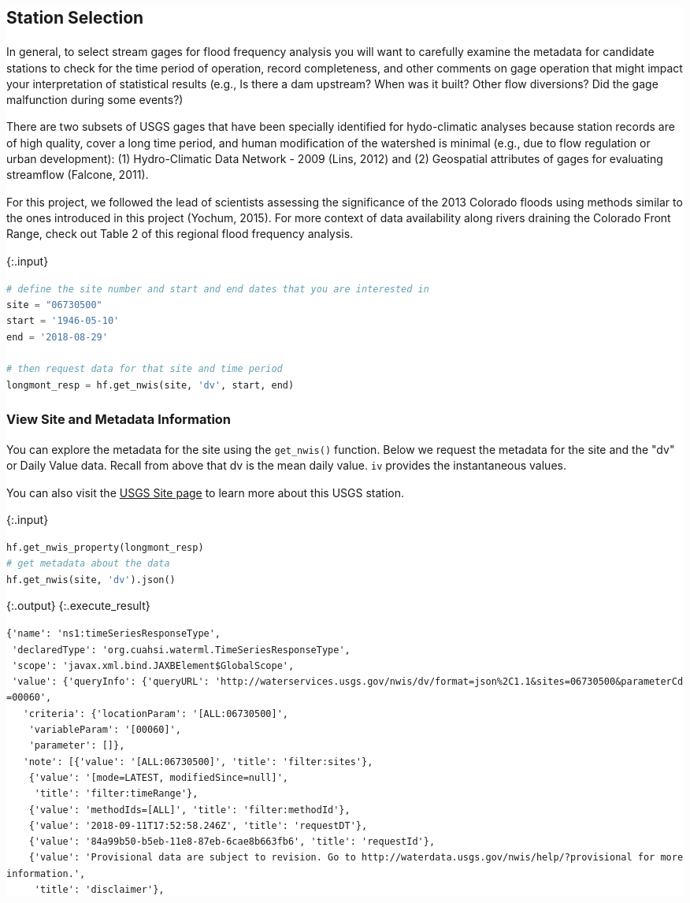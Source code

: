 ## Station Selection
In general, to select stream gages for flood frequency analysis you will want to carefully examine the metadata for candidate stations to check for the time period of operation, record completeness, and other comments on gage operation that might impact your interpretation of statistical results (e.g., Is there a dam upstream? When was it built? Other flow diversions? Did the gage malfunction during some events?) 

There are two subsets of USGS gages that have been specially identified for hydo-climatic analyses because station records are of high quality, cover a long time period, and human modification of the watershed is minimal (e.g., due to flow regulation or urban development): (1) Hydro-Climatic Data Network - 2009 (Lins, 2012) and (2) Geospatial attributes of gages for evaluating streamflow (Falcone, 2011).

For this project, we followed the lead of scientists assessing the significance of the 2013 Colorado floods using methods similar to the ones introduced in this project (Yochum, 2015). For more context of data availability along rivers draining the Colorado Front Range, check out Table 2 of this regional flood frequency analysis. 



{:.input}
```python
# define the site number and start and end dates that you are interested in
site = "06730500"
start = '1946-05-10'
end = '2018-08-29'

# then request data for that site and time period 
longmont_resp = hf.get_nwis(site, 'dv', start, end)
```

### View Site and Metadata Information
You can explore the metadata for the site using the `get_nwis()` function. Below we request the metadata for the site and the "dv" or Daily Value data. Recall from above that dv is the mean daily value. `iv` provides the instantaneous values.

You can also visit the <a href="https://waterdata.usgs.gov/nwis/inventory/?site_no=06730500" target = "_blank">USGS Site page</a> to learn more about this USGS station. 

{:.input}
```python
hf.get_nwis_property(longmont_resp)
# get metadata about the data
hf.get_nwis(site, 'dv').json()
```

{:.output}
{:.execute_result}



    {'name': 'ns1:timeSeriesResponseType',
     'declaredType': 'org.cuahsi.waterml.TimeSeriesResponseType',
     'scope': 'javax.xml.bind.JAXBElement$GlobalScope',
     'value': {'queryInfo': {'queryURL': 'http://waterservices.usgs.gov/nwis/dv/format=json%2C1.1&sites=06730500&parameterCd=00060',
       'criteria': {'locationParam': '[ALL:06730500]',
        'variableParam': '[00060]',
        'parameter': []},
       'note': [{'value': '[ALL:06730500]', 'title': 'filter:sites'},
        {'value': '[mode=LATEST, modifiedSince=null]',
         'title': 'filter:timeRange'},
        {'value': 'methodIds=[ALL]', 'title': 'filter:methodId'},
        {'value': '2018-09-11T17:52:58.246Z', 'title': 'requestDT'},
        {'value': '84a99b50-b5eb-11e8-87eb-6cae8b663fb6', 'title': 'requestId'},
        {'value': 'Provisional data are subject to revision. Go to http://waterdata.usgs.gov/nwis/help/?provisional for more information.',
         'title': 'disclaimer'},
